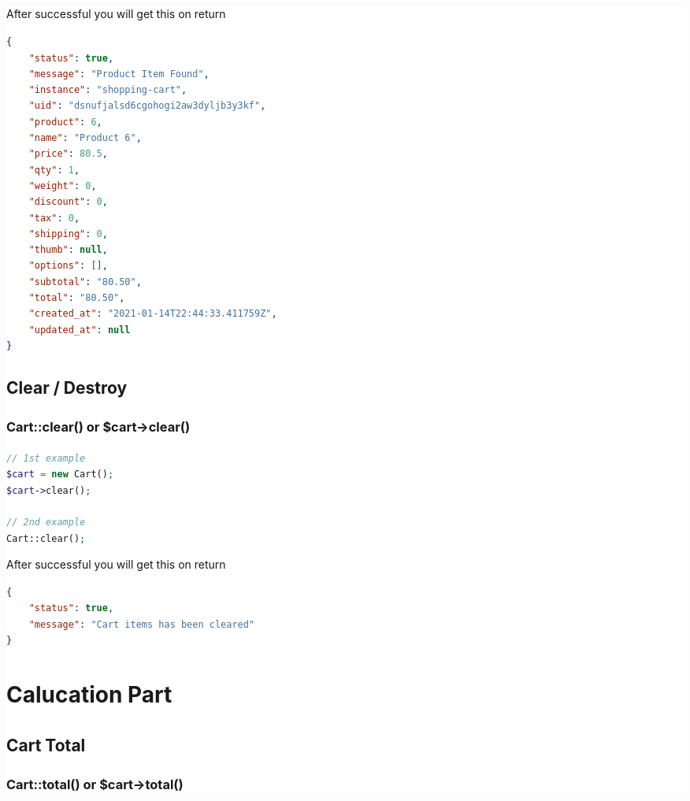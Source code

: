 After successful you will get this on return 

```json 
{
    "status": true,
    "message": "Product Item Found",
    "instance": "shopping-cart",
    "uid": "dsnufjalsd6cgohogi2aw3dyljb3y3kf",
    "product": 6,
    "name": "Product 6",
    "price": 80.5,
    "qty": 1,
    "weight": 0,
    "discount": 0,
    "tax": 0,
    "shipping": 0,
    "thumb": null,
    "options": [],
    "subtotal": "80.50",
    "total": "80.50",
    "created_at": "2021-01-14T22:44:33.411759Z",
    "updated_at": null
}
```


## Clear / Destroy
### Cart::clear() or $cart->clear()

```php
// 1st example
$cart = new Cart();
$cart->clear();

// 2nd example
Cart::clear();
```

After successful you will get this on return 

```json 
{
    "status": true,
    "message": "Cart items has been cleared"
}
```


# Calucation Part


## Cart Total
### Cart::total() or $cart->total()

